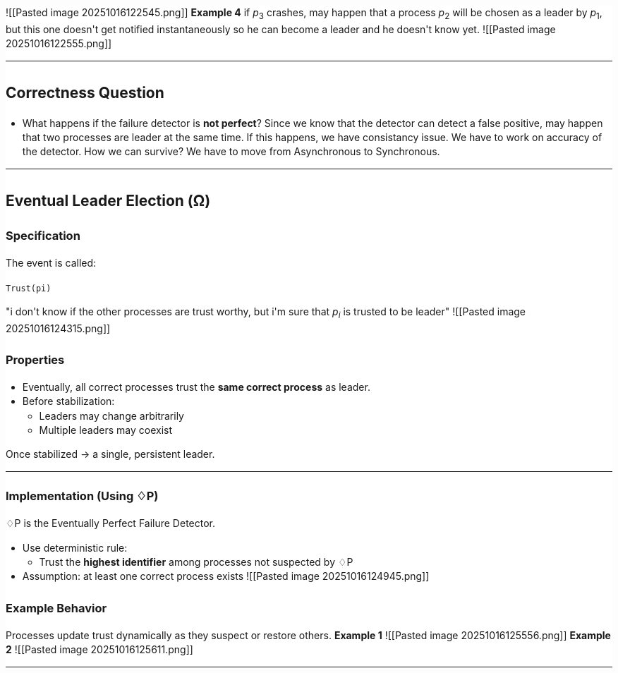 ![[Pasted image 20251016122545.png]]
**Example 4**
if $p_3$ crashes, may happen that a process $p_2$ will be chosen as a leader by $p_1$, but this one doesn't get notified instantaneously so he can become a leader and he doesn't know yet.
![[Pasted image 20251016122555.png]]

---

## Correctness Question

- What happens if the failure detector is **not perfect**? 
Since we know that the detector can detect a false positive, may happen that two processes are leader at the same time. If this happens, we have consistancy issue. We have to work on accuracy of the detector. How we can survive? We have to move from Asynchronous to Synchronous.

---

## Eventual Leader Election (Ω)

### Specification
The event is called:
```
Trust(pi)
```
"i don't know if the other processes are trust worthy, but i'm sure that $p_i$ is trusted to be leader"
![[Pasted image 20251016124315.png]]

### Properties
- Eventually, all correct processes trust the **same correct process** as leader.
- Before stabilization:
    - Leaders may change arbitrarily
    - Multiple leaders may coexist

Once stabilized → a single, persistent leader.

---

### Implementation (Using ♢P)
♢P is the Eventually Perfect Failure Detector.

- Use deterministic rule:    
    - Trust the **highest identifier** among processes not suspected by ♢P
- Assumption: at least one correct process exists
![[Pasted image 20251016124945.png]]

### Example Behavior
Processes update trust dynamically as they suspect or restore others.
**Example 1**
![[Pasted image 20251016125556.png]]
**Example 2**
![[Pasted image 20251016125611.png]]

---
